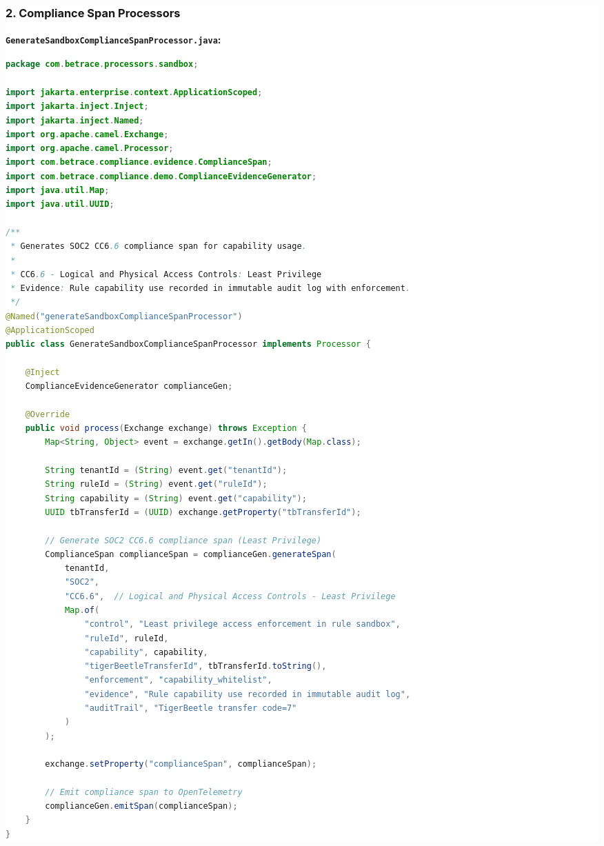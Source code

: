 ### 2. Compliance Span Processors

**`GenerateSandboxComplianceSpanProcessor.java`:**
```java
package com.betrace.processors.sandbox;

import jakarta.enterprise.context.ApplicationScoped;
import jakarta.inject.Inject;
import jakarta.inject.Named;
import org.apache.camel.Exchange;
import org.apache.camel.Processor;
import com.betrace.compliance.evidence.ComplianceSpan;
import com.betrace.compliance.demo.ComplianceEvidenceGenerator;
import java.util.Map;
import java.util.UUID;

/**
 * Generates SOC2 CC6.6 compliance span for capability usage.
 *
 * CC6.6 - Logical and Physical Access Controls: Least Privilege
 * Evidence: Rule capability use recorded in immutable audit log with enforcement.
 */
@Named("generateSandboxComplianceSpanProcessor")
@ApplicationScoped
public class GenerateSandboxComplianceSpanProcessor implements Processor {

    @Inject
    ComplianceEvidenceGenerator complianceGen;

    @Override
    public void process(Exchange exchange) throws Exception {
        Map<String, Object> event = exchange.getIn().getBody(Map.class);

        String tenantId = (String) event.get("tenantId");
        String ruleId = (String) event.get("ruleId");
        String capability = (String) event.get("capability");
        UUID tbTransferId = (UUID) exchange.getProperty("tbTransferId");

        // Generate SOC2 CC6.6 compliance span (Least Privilege)
        ComplianceSpan complianceSpan = complianceGen.generateSpan(
            tenantId,
            "SOC2",
            "CC6.6",  // Logical and Physical Access Controls - Least Privilege
            Map.of(
                "control", "Least privilege access enforcement in rule sandbox",
                "ruleId", ruleId,
                "capability", capability,
                "tigerBeetleTransferId", tbTransferId.toString(),
                "enforcement", "capability_whitelist",
                "evidence", "Rule capability use recorded in immutable audit log",
                "auditTrail", "TigerBeetle transfer code=7"
            )
        );

        exchange.setProperty("complianceSpan", complianceSpan);

        // Emit compliance span to OpenTelemetry
        complianceGen.emitSpan(complianceSpan);
    }
}
```
